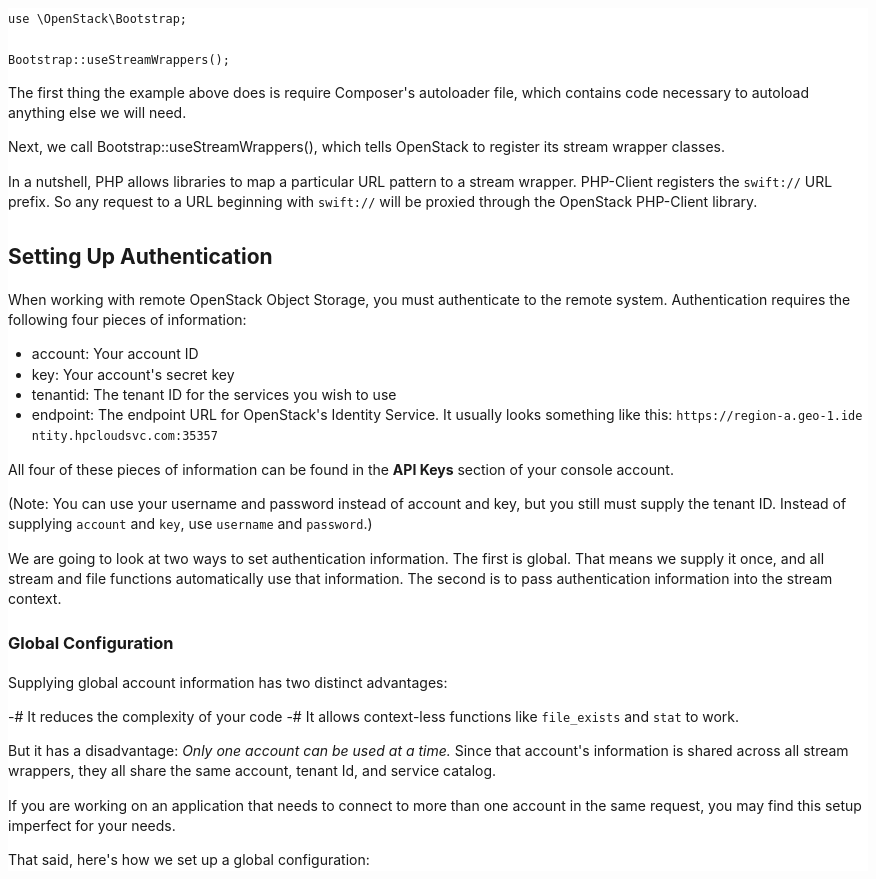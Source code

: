     use \OpenStack\Bootstrap;

    Bootstrap::useStreamWrappers();

The first thing the example above does is require Composer's autoloader
file, which contains code necessary to autoload anything else we will need.

Next, we call Bootstrap::useStreamWrappers(), which tells OpenStack to register
its stream wrapper classes.

In a nutshell, PHP allows libraries to map a particular URL pattern to a
stream wrapper. PHP-Client registers the `swift://` URL prefix. So any
request to a URL beginning with `swift://` will be proxied through the
OpenStack PHP-Client library.

## Setting Up Authentication

When working with remote OpenStack Object Storage, you must authenticate
to the remote system. Authentication requires the following four pieces
of information:

- account: Your account ID
- key: Your account's secret key
- tenantid: The tenant ID for the services you wish to use
- endpoint: The endpoint URL for OpenStack's Identity Service. It usually
  looks something like this: `https://region-a.geo-1.identity.hpcloudsvc.com:35357`

All four of these pieces of information can be found in the **API Keys**
section of your console account.

(Note: You can use your username and password instead of account and
key, but you still must supply the tenant ID. Instead of supplying
`account` and `key`, use `username` and `password`.)

We are going to look at two ways to set authentication information. The
first is global. That means we supply it once, and all stream and file
functions automatically use that information. The second is to pass
authentication information into the stream context.

### Global Configuration

Supplying global account information has two distinct advantages:

-# It reduces the complexity of your code
-# It allows context-less functions like `file_exists` and `stat` to
  work.

But it has a disadvantage: *Only one account can be used at a time.* Since
that account's information is shared across all stream wrappers, they
all share the same account, tenant Id, and service catalog.

If you are working on an application that needs to connect to more than
one account in the same request, you may find this setup imperfect for
your needs.

That said, here's how we set up a global configuration:
